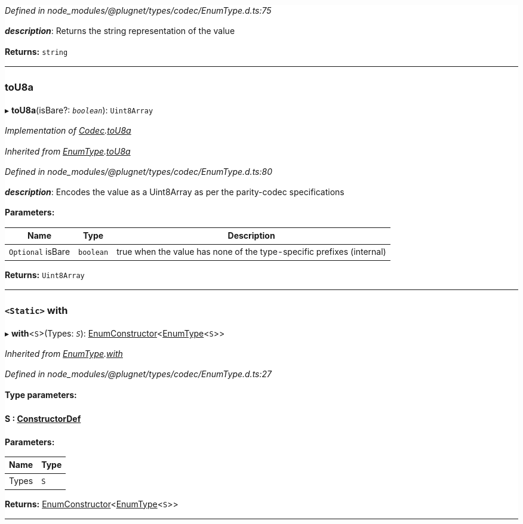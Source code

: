*Defined in node_modules/@plugnet/types/codec/EnumType.d.ts:75*

*__description__*: Returns the string representation of the value

**Returns:** `string`

___
<a id="tou8a"></a>

###  toU8a

▸ **toU8a**(isBare?: *`boolean`*): `Uint8Array`

*Implementation of [Codec](../interfaces/_plugnet.codec.md).[toU8a](../interfaces/_plugnet.codec.md#tou8a)*

*Inherited from [EnumType](_plugnet.enumtype.md).[toU8a](_plugnet.enumtype.md#tou8a)*

*Defined in node_modules/@plugnet/types/codec/EnumType.d.ts:80*

*__description__*: Encodes the value as a Uint8Array as per the parity-codec specifications

**Parameters:**

| Name | Type | Description |
| ------ | ------ | ------ |
| `Optional` isBare | `boolean` |  true when the value has none of the type-specific prefixes (internal) |

**Returns:** `Uint8Array`

___
<a id="with"></a>

### `<Static>` with

▸ **with**<`S`>(Types: *`S`*): [EnumConstructor](../modules/_plugnet.md#enumconstructor)<[EnumType](_plugnet.enumtype.md)<`S`>>

*Inherited from [EnumType](_plugnet.enumtype.md).[with](_plugnet.enumtype.md#with)*

*Defined in node_modules/@plugnet/types/codec/EnumType.d.ts:27*

**Type parameters:**

#### S :  [ConstructorDef](../modules/_plugnet.md#constructordef)
**Parameters:**

| Name | Type |
| ------ | ------ |
| Types | `S` |

**Returns:** [EnumConstructor](../modules/_plugnet.md#enumconstructor)<[EnumType](_plugnet.enumtype.md)<`S`>>

___

